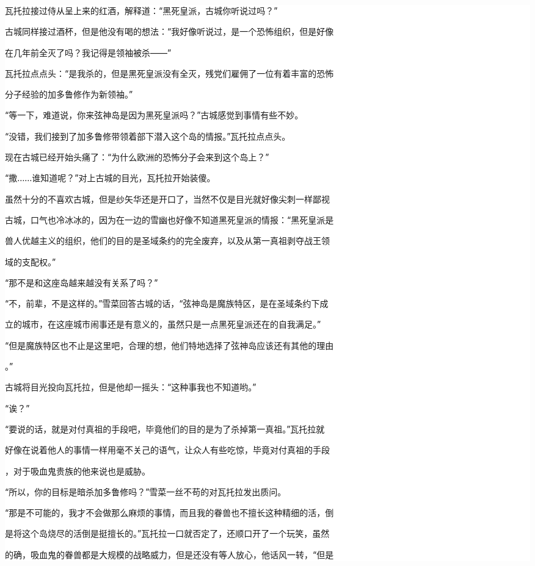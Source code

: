 瓦托拉接过侍从呈上来的红酒，解释道：“黑死皇派，古城你听说过吗？”



古城同样接过酒杯，但是他没有喝的想法：“我好像听说过，是一个恐怖组织，但是好像

在几年前全灭了吗？我记得是领袖被杀——”

瓦托拉点点头：“是我杀的，但是黑死皇派没有全灭，残党们雇佣了一位有着丰富的恐怖

分子经验的加多鲁修作为新领袖。”



“等一下，难道说，你来弦神岛是因为黑死皇派吗？”古城感觉到事情有些不妙。



“没错，我们接到了加多鲁修带领着部下潜入这个岛的情报。”瓦托拉点点头。

现在古城已经开始头痛了：“为什么欧洲的恐怖分子会来到这个岛上？”

“撒……谁知道呢？”对上古城的目光，瓦托拉开始装傻。



虽然十分的不喜欢古城，但是纱矢华还是开口了，当然不仅是目光就好像尖刺一样鄙视

古城，口气也冷冰冰的，因为在一边的雪幽也好像不知道黑死皇派的情报：“黑死皇派是

兽人优越主义的组织，他们的目的是圣域条约的完全废弃，以及从第一真祖剥夺战王领

域的支配权。”



“那不是和这座岛越来越没有关系了吗？”



“不，前辈，不是这样的。”雪菜回答古城的话，“弦神岛是魔族特区，是在圣域条约下成

立的城市，在这座城市闹事还是有意义的，虽然只是一点黑死皇派还在的自我满足。”

“但是魔族特区也不止是这里吧，合理的想，他们特地选择了弦神岛应该还有其他的理由

。”

古城将目光投向瓦托拉，但是他却一摇头：“这种事我也不知道哟。”

“诶？”

“要说的话，就是对付真祖的手段吧，毕竟他们的目的是为了杀掉第一真祖。”瓦托拉就

好像在说着他人的事情一样用毫不关己的语气，让众人有些吃惊，毕竟对付真祖的手段

，对于吸血鬼贵族的他来说也是威胁。



“所以，你的目标是暗杀加多鲁修吗？”雪菜一丝不苟的对瓦托拉发出质问。



“那是不可能的，我才不会做那么麻烦的事情，而且我的眷兽也不擅长这种精细的活，倒

是将这个岛烧尽的活倒是挺擅长的。”瓦托拉一口就否定了，还顺口开了一个玩笑，虽然

的确，吸血鬼的眷兽都是大规模的战略威力，但是还没有等人放心，他话风一转，“但是
